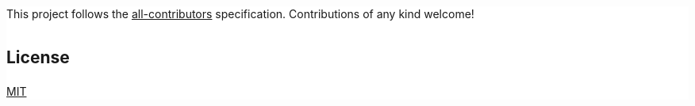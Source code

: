 



This project follows the [all-contributors](https://github.com/all-contributors/all-contributors) specification. Contributions of any kind welcome!


## License

[MIT](LICENSE)